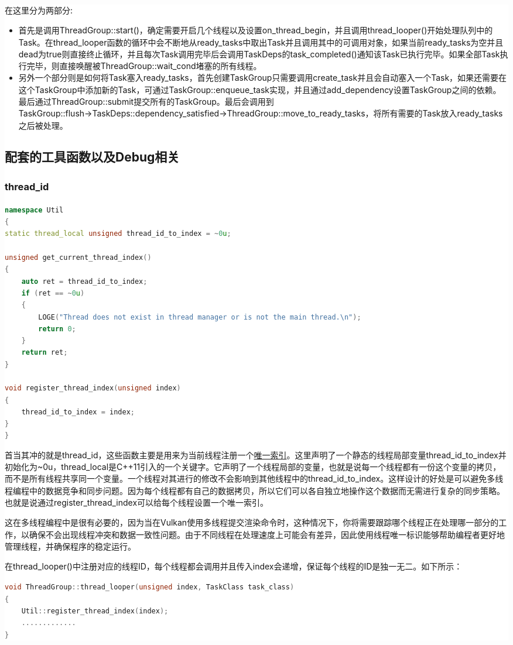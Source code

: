 

在这里分为两部分:

- 首先是调用ThreadGroup::start()，确定需要开启几个线程以及设置on_thread_begin，并且调用thread_looper()开始处理队列中的Task。在thread_looper函数的循环中会不断地从ready_tasks中取出Task并且调用其中的可调用对象，如果当前ready_tasks为空并且dead为true则直接终止循环，并且每次Task调用完毕后会调用TaskDeps的task_completed()通知该Task已执行完毕。如果全部Task执行完毕，则直接唤醒被ThreadGroup::wait_cond堵塞的所有线程。
- 另外一个部分则是如何将Task塞入ready_tasks，首先创建TaskGroup只需要调用create_task并且会自动塞入一个Task，如果还需要在这个TaskGroup中添加新的Task，可通过TaskGroup::enqueue_task实现，并且通过add_dependency设置TaskGroup之间的依赖。最后通过ThreadGroup::submit提交所有的TaskGroup。最后会调用到TaskGroup::flush→TaskDeps::dependency_satisfied→ThreadGroup::move_to_ready_tasks，将所有需要的Task放入ready_tasks之后被处理。

## 配套的工具函数以及Debug相关

### thread_id

```cpp
namespace Util
{
static thread_local unsigned thread_id_to_index = ~0u;

unsigned get_current_thread_index()
{
    auto ret = thread_id_to_index;
    if (ret == ~0u)
    {
        LOGE("Thread does not exist in thread manager or is not the main thread.\n");
        return 0;
    }
    return ret;
}

void register_thread_index(unsigned index)
{
    thread_id_to_index = index;
}
}
```

首当其冲的就是thread_id，这些函数主要是用来为当前线程注册一个[唯一索引](https://zhida.zhihu.com/search?content_id=232487681&content_type=Article&match_order=1&q=唯一索引&zhida_source=entity)。这里声明了一个静态的线程局部变量thread_id_to_index并初始化为~0u，thread_local是C++11引入的一个关键字。它声明了一个线程局部的变量，也就是说每一个线程都有一份这个变量的拷贝，而不是所有线程共享同一个变量。一个线程对其进行的修改不会影响到其他线程中的thread_id_to_index。这样设计的好处是可以避免多线程编程中的数据竞争和同步问题。因为每个线程都有自己的数据拷贝，所以它们可以各自独立地操作这个数据而无需进行复杂的同步策略。也就是说通过register_thread_index可以给每个线程设置一个唯一索引。

这在多线程编程中是很有必要的，因为当在Vulkan使用多线程提交渲染命令时，这种情况下，你将需要跟踪哪个线程正在处理哪一部分的工作，以确保不会出现线程冲突和数据一致性问题。由于不同线程在处理速度上可能会有差异，因此使用线程唯一标识能够帮助编程者更好地管理线程，并确保程序的稳定运行。

在thread_looper()中注册对应的线程ID，每个线程都会调用并且传入index会递增，保证每个线程的ID是独一无二。如下所示：

```cpp
void ThreadGroup::thread_looper(unsigned index, TaskClass task_class)
{
    Util::register_thread_index(index);
    .............
}
```
